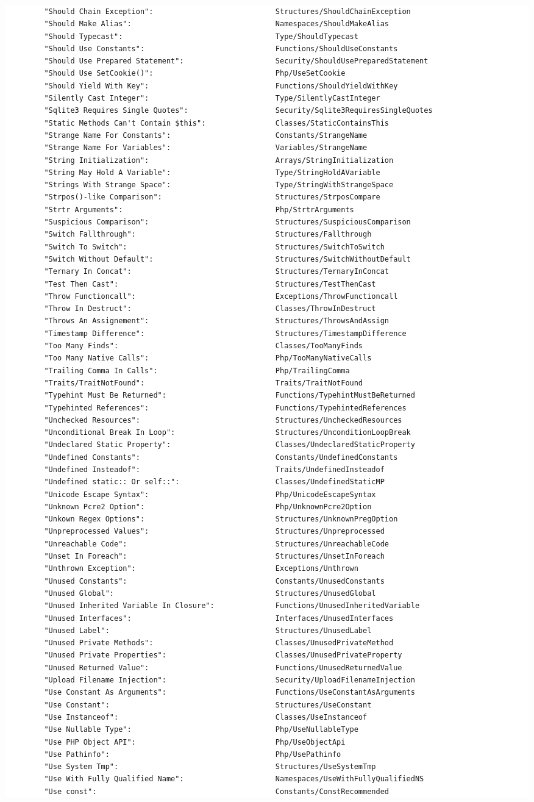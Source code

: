              "Should Chain Exception":                            Structures/ShouldChainException
             "Should Make Alias":                                 Namespaces/ShouldMakeAlias
             "Should Typecast":                                   Type/ShouldTypecast
             "Should Use Constants":                              Functions/ShouldUseConstants
             "Should Use Prepared Statement":                     Security/ShouldUsePreparedStatement
             "Should Use SetCookie()":                            Php/UseSetCookie
             "Should Yield With Key":                             Functions/ShouldYieldWithKey
             "Silently Cast Integer":                             Type/SilentlyCastInteger
             "Sqlite3 Requires Single Quotes":                    Security/Sqlite3RequiresSingleQuotes
             "Static Methods Can't Contain $this":                Classes/StaticContainsThis
             "Strange Name For Constants":                        Constants/StrangeName
             "Strange Name For Variables":                        Variables/StrangeName
             "String Initialization":                             Arrays/StringInitialization
             "String May Hold A Variable":                        Type/StringHoldAVariable
             "Strings With Strange Space":                        Type/StringWithStrangeSpace
             "Strpos()-like Comparison":                          Structures/StrposCompare
             "Strtr Arguments":                                   Php/StrtrArguments
             "Suspicious Comparison":                             Structures/SuspiciousComparison
             "Switch Fallthrough":                                Structures/Fallthrough
             "Switch To Switch":                                  Structures/SwitchToSwitch
             "Switch Without Default":                            Structures/SwitchWithoutDefault
             "Ternary In Concat":                                 Structures/TernaryInConcat
             "Test Then Cast":                                    Structures/TestThenCast
             "Throw Functioncall":                                Exceptions/ThrowFunctioncall
             "Throw In Destruct":                                 Classes/ThrowInDestruct
             "Throws An Assignement":                             Structures/ThrowsAndAssign
             "Timestamp Difference":                              Structures/TimestampDifference
             "Too Many Finds":                                    Classes/TooManyFinds
             "Too Many Native Calls":                             Php/TooManyNativeCalls
             "Trailing Comma In Calls":                           Php/TrailingComma
             "Traits/TraitNotFound":                              Traits/TraitNotFound
             "Typehint Must Be Returned":                         Functions/TypehintMustBeReturned
             "Typehinted References":                             Functions/TypehintedReferences
             "Unchecked Resources":                               Structures/UncheckedResources
             "Unconditional Break In Loop":                       Structures/UnconditionLoopBreak
             "Undeclared Static Property":                        Classes/UndeclaredStaticProperty
             "Undefined Constants":                               Constants/UndefinedConstants
             "Undefined Insteadof":                               Traits/UndefinedInsteadof
             "Undefined static:: Or self::":                      Classes/UndefinedStaticMP
             "Unicode Escape Syntax":                             Php/UnicodeEscapeSyntax
             "Unknown Pcre2 Option":                              Php/UnknownPcre2Option
             "Unkown Regex Options":                              Structures/UnknownPregOption
             "Unpreprocessed Values":                             Structures/Unpreprocessed
             "Unreachable Code":                                  Structures/UnreachableCode
             "Unset In Foreach":                                  Structures/UnsetInForeach
             "Unthrown Exception":                                Exceptions/Unthrown
             "Unused Constants":                                  Constants/UnusedConstants
             "Unused Global":                                     Structures/UnusedGlobal
             "Unused Inherited Variable In Closure":              Functions/UnusedInheritedVariable
             "Unused Interfaces":                                 Interfaces/UnusedInterfaces
             "Unused Label":                                      Structures/UnusedLabel
             "Unused Private Methods":                            Classes/UnusedPrivateMethod
             "Unused Private Properties":                         Classes/UnusedPrivateProperty
             "Unused Returned Value":                             Functions/UnusedReturnedValue
             "Upload Filename Injection":                         Security/UploadFilenameInjection
             "Use Constant As Arguments":                         Functions/UseConstantAsArguments
             "Use Constant":                                      Structures/UseConstant
             "Use Instanceof":                                    Classes/UseInstanceof
             "Use Nullable Type":                                 Php/UseNullableType
             "Use PHP Object API":                                Php/UseObjectApi
             "Use Pathinfo":                                      Php/UsePathinfo
             "Use System Tmp":                                    Structures/UseSystemTmp
             "Use With Fully Qualified Name":                     Namespaces/UseWithFullyQualifiedNS
             "Use const":                                         Constants/ConstRecommended